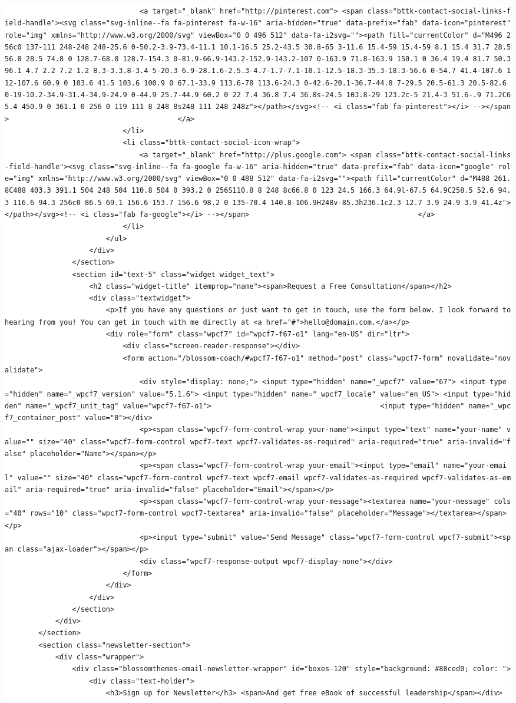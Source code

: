                                     <a target="_blank" href="http://pinterest.com"> <span class="bttk-contact-social-links-field-handle"><svg class="svg-inline--fa fa-pinterest fa-w-16" aria-hidden="true" data-prefix="fab" data-icon="pinterest" role="img" xmlns="http://www.w3.org/2000/svg" viewBox="0 0 496 512" data-fa-i2svg=""><path fill="currentColor" d="M496 256c0 137-111 248-248 248-25.6 0-50.2-3.9-73.4-11.1 10.1-16.5 25.2-43.5 30.8-65 3-11.6 15.4-59 15.4-59 8.1 15.4 31.7 28.5 56.8 28.5 74.8 0 128.7-68.8 128.7-154.3 0-81.9-66.9-143.2-152.9-143.2-107 0-163.9 71.8-163.9 150.1 0 36.4 19.4 81.7 50.3 96.1 4.7 2.2 7.2 1.2 8.3-3.3.8-3.4 5-20.3 6.9-28.1.6-2.5.3-4.7-1.7-7.1-10.1-12.5-18.3-35.3-18.3-56.6 0-54.7 41.4-107.6 112-107.6 60.9 0 103.6 41.5 103.6 100.9 0 67.1-33.9 113.6-78 113.6-24.3 0-42.6-20.1-36.7-44.8 7-29.5 20.5-61.3 20.5-82.6 0-19-10.2-34.9-31.4-34.9-24.9 0-44.9 25.7-44.9 60.2 0 22 7.4 36.8 7.4 36.8s-24.5 103.8-29 123.2c-5 21.4-3 51.6-.9 71.2C65.4 450.9 0 361.1 0 256 0 119 111 8 248 8s248 111 248 248z"></path></svg><!-- <i class="fab fa-pinterest"></i> --></span>                                        </a>
                                </li>
                                <li class="bttk-contact-social-icon-wrap">
                                    <a target="_blank" href="http://plus.google.com"> <span class="bttk-contact-social-links-field-handle"><svg class="svg-inline--fa fa-google fa-w-16" aria-hidden="true" data-prefix="fab" data-icon="google" role="img" xmlns="http://www.w3.org/2000/svg" viewBox="0 0 488 512" data-fa-i2svg=""><path fill="currentColor" d="M488 261.8C488 403.3 391.1 504 248 504 110.8 504 0 393.2 0 256S110.8 8 248 8c66.8 0 123 24.5 166.3 64.9l-67.5 64.9C258.5 52.6 94.3 116.6 94.3 256c0 86.5 69.1 156.6 153.7 156.6 98.2 0 135-70.4 140.8-106.9H248v-85.3h236.1c2.3 12.7 3.9 24.9 3.9 41.4z"></path></svg><!-- <i class="fab fa-google"></i> --></span>                                        </a>
                                </li>
                            </ul>
                        </div>
                    </section>
                    <section id="text-5" class="widget widget_text">
                        <h2 class="widget-title" itemprop="name"><span>Request a Free Consultation</span></h2>
                        <div class="textwidget">
                            <p>If you have any questions or just want to get in touch, use the form below. I look forward to hearing from you! You can get in touch with me directly at <a href="#">hello@domain.com.</a></p>
                            <div role="form" class="wpcf7" id="wpcf7-f67-o1" lang="en-US" dir="ltr">
                                <div class="screen-reader-response"></div>
                                <form action="/blossom-coach/#wpcf7-f67-o1" method="post" class="wpcf7-form" novalidate="novalidate">
                                    <div style="display: none;"> <input type="hidden" name="_wpcf7" value="67"> <input type="hidden" name="_wpcf7_version" value="5.1.6"> <input type="hidden" name="_wpcf7_locale" value="en_US"> <input type="hidden" name="_wpcf7_unit_tag" value="wpcf7-f67-o1">                                        <input type="hidden" name="_wpcf7_container_post" value="0"></div>
                                    <p><span class="wpcf7-form-control-wrap your-name"><input type="text" name="your-name" value="" size="40" class="wpcf7-form-control wpcf7-text wpcf7-validates-as-required" aria-required="true" aria-invalid="false" placeholder="Name"></span></p>
                                    <p><span class="wpcf7-form-control-wrap your-email"><input type="email" name="your-email" value="" size="40" class="wpcf7-form-control wpcf7-text wpcf7-email wpcf7-validates-as-required wpcf7-validates-as-email" aria-required="true" aria-invalid="false" placeholder="Email"></span></p>
                                    <p><span class="wpcf7-form-control-wrap your-message"><textarea name="your-message" cols="40" rows="10" class="wpcf7-form-control wpcf7-textarea" aria-invalid="false" placeholder="Message"></textarea></span></p>
                                    <p><input type="submit" value="Send Message" class="wpcf7-form-control wpcf7-submit"><span class="ajax-loader"></span></p>
                                    <div class="wpcf7-response-output wpcf7-display-none"></div>
                                </form>
                            </div>
                        </div>
                    </section>
                </div>
            </section>
            <section class="newsletter-section">
                <div class="wrapper">
                    <div class="blossomthemes-email-newsletter-wrapper" id="boxes-120" style="background: #88ced0; color: ">
                        <div class="text-holder">
                            <h3>Sign up for Newsletter</h3> <span>And get free eBook of successful leadership</span></div>